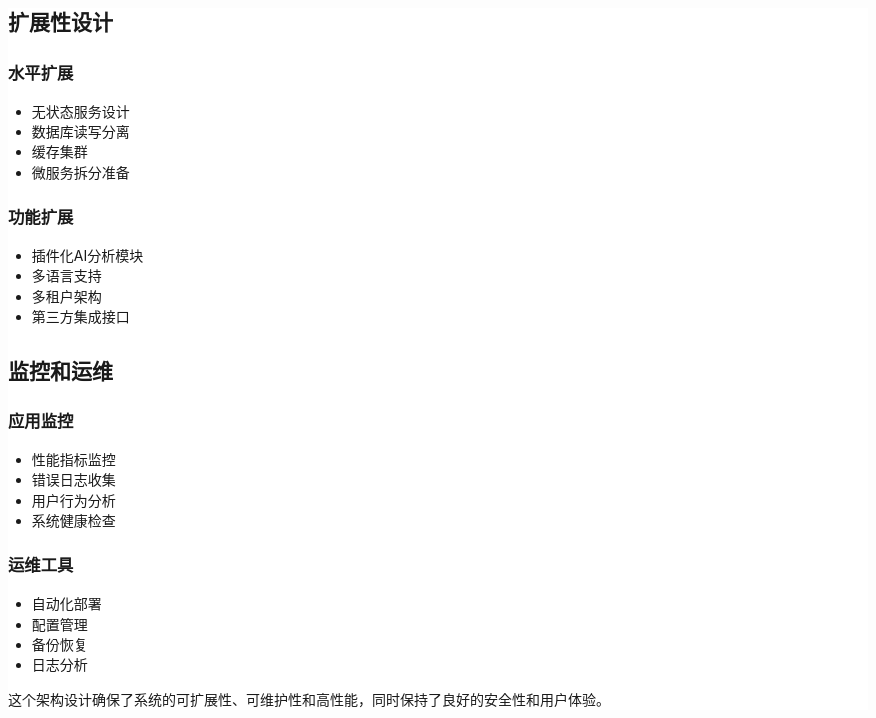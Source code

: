 ## 扩展性设计

### 水平扩展
- 无状态服务设计
- 数据库读写分离
- 缓存集群
- 微服务拆分准备

### 功能扩展
- 插件化AI分析模块
- 多语言支持
- 多租户架构
- 第三方集成接口

## 监控和运维

### 应用监控
- 性能指标监控
- 错误日志收集
- 用户行为分析
- 系统健康检查

### 运维工具
- 自动化部署
- 配置管理
- 备份恢复
- 日志分析

这个架构设计确保了系统的可扩展性、可维护性和高性能，同时保持了良好的安全性和用户体验。
